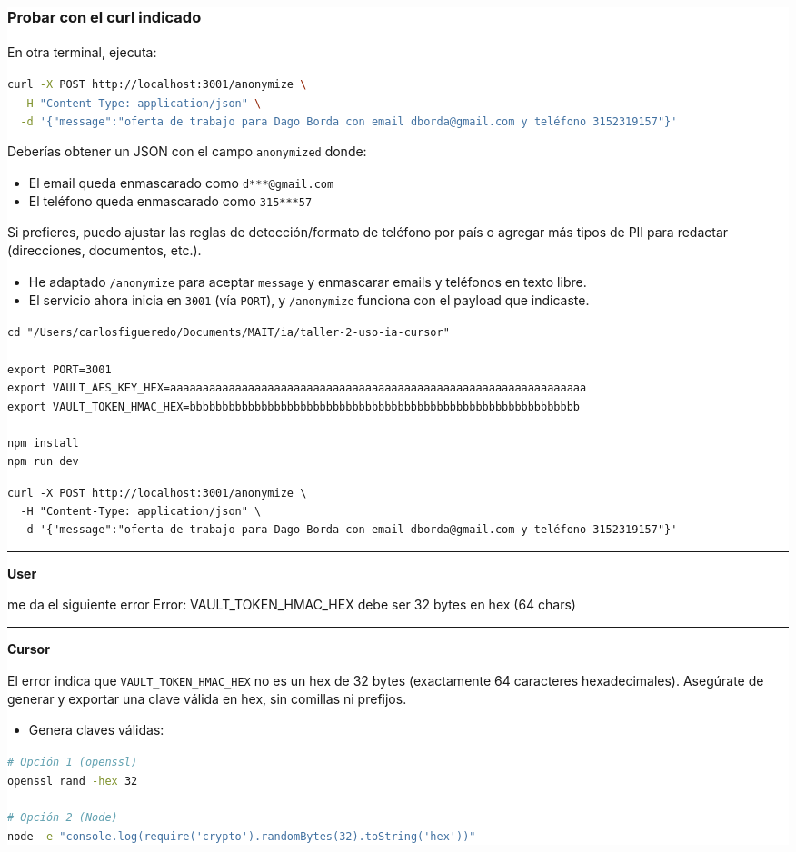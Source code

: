 ### Probar con el curl indicado
En otra terminal, ejecuta:
```bash
curl -X POST http://localhost:3001/anonymize \
  -H "Content-Type: application/json" \
  -d '{"message":"oferta de trabajo para Dago Borda con email dborda@gmail.com y teléfono 3152319157"}'
```

Deberías obtener un JSON con el campo `anonymized` donde:
- El email queda enmascarado como `d***@gmail.com`
- El teléfono queda enmascarado como `315***57`

Si prefieres, puedo ajustar las reglas de detección/formato de teléfono por país o agregar más tipos de PII para redactar (direcciones, documentos, etc.).

- He adaptado `/anonymize` para aceptar `message` y enmascarar emails y teléfonos en texto libre.
- El servicio ahora inicia en `3001` (vía `PORT`), y `/anonymize` funciona con el payload que indicaste.

```shellscript
cd "/Users/carlosfigueredo/Documents/MAIT/ia/taller-2-uso-ia-cursor"

export PORT=3001
export VAULT_AES_KEY_HEX=aaaaaaaaaaaaaaaaaaaaaaaaaaaaaaaaaaaaaaaaaaaaaaaaaaaaaaaaaaaaaaaa
export VAULT_TOKEN_HMAC_HEX=bbbbbbbbbbbbbbbbbbbbbbbbbbbbbbbbbbbbbbbbbbbbbbbbbbbbbbbbbbbb

npm install
npm run dev
```

```shellscript
curl -X POST http://localhost:3001/anonymize \
  -H "Content-Type: application/json" \
  -d '{"message":"oferta de trabajo para Dago Borda con email dborda@gmail.com y teléfono 3152319157"}'
```

---

**User**

me da el siguiente error Error: VAULT_TOKEN_HMAC_HEX debe ser 32 bytes en hex (64 chars)

---

**Cursor**

El error indica que `VAULT_TOKEN_HMAC_HEX` no es un hex de 32 bytes (exactamente 64 caracteres hexadecimales). Asegúrate de generar y exportar una clave válida en hex, sin comillas ni prefijos.

- Genera claves válidas:
```bash
# Opción 1 (openssl)
openssl rand -hex 32

# Opción 2 (Node)
node -e "console.log(require('crypto').randomBytes(32).toString('hex'))"
```
